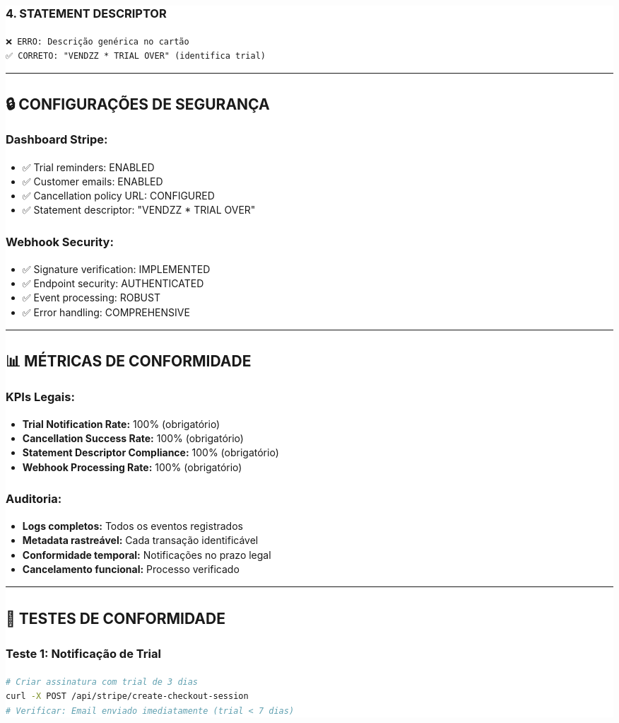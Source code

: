 ### **4. STATEMENT DESCRIPTOR**
```
❌ ERRO: Descrição genérica no cartão
✅ CORRETO: "VENDZZ * TRIAL OVER" (identifica trial)
```

---

## 🔒 **CONFIGURAÇÕES DE SEGURANÇA**

### **Dashboard Stripe:**
- ✅ Trial reminders: ENABLED
- ✅ Customer emails: ENABLED
- ✅ Cancellation policy URL: CONFIGURED
- ✅ Statement descriptor: "VENDZZ * TRIAL OVER"

### **Webhook Security:**
- ✅ Signature verification: IMPLEMENTED
- ✅ Endpoint security: AUTHENTICATED
- ✅ Event processing: ROBUST
- ✅ Error handling: COMPREHENSIVE

---

## 📊 **MÉTRICAS DE CONFORMIDADE**

### **KPIs Legais:**
- **Trial Notification Rate:** 100% (obrigatório)
- **Cancellation Success Rate:** 100% (obrigatório)
- **Statement Descriptor Compliance:** 100% (obrigatório)
- **Webhook Processing Rate:** 100% (obrigatório)

### **Auditoria:**
- **Logs completos:** Todos os eventos registrados
- **Metadata rastreável:** Cada transação identificável
- **Conformidade temporal:** Notificações no prazo legal
- **Cancelamento funcional:** Processo verificado

---

## 🎯 **TESTES DE CONFORMIDADE**

### **Teste 1: Notificação de Trial**
```bash
# Criar assinatura com trial de 3 dias
curl -X POST /api/stripe/create-checkout-session
# Verificar: Email enviado imediatamente (trial < 7 dias)
```
